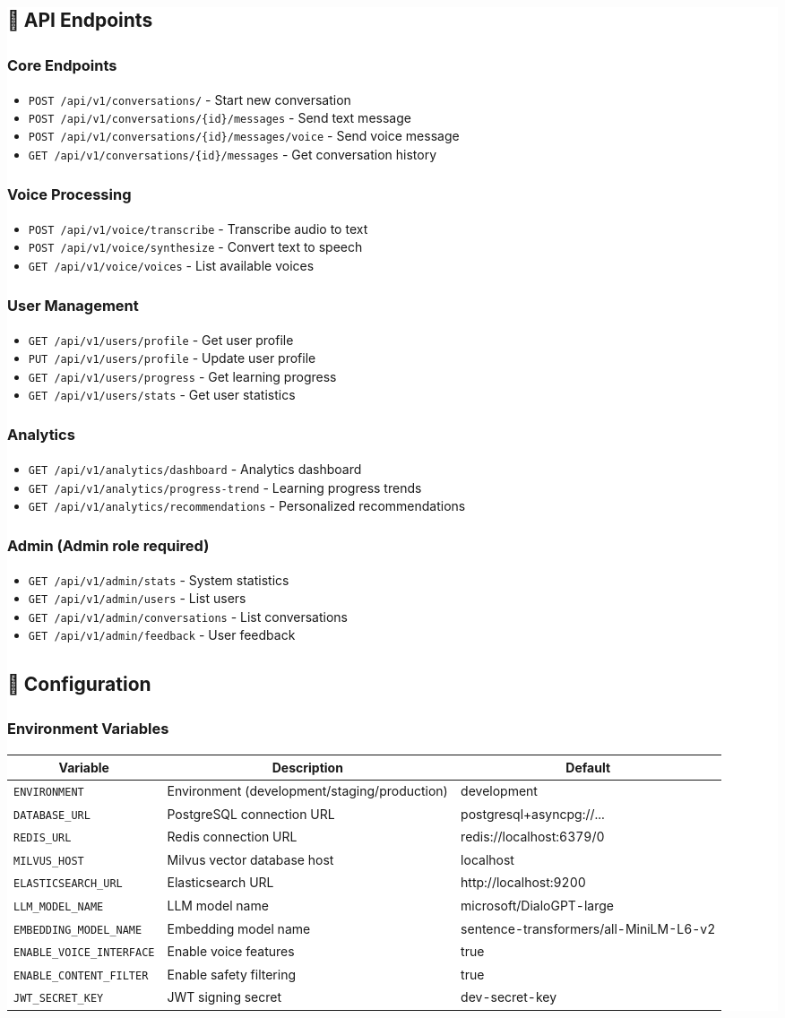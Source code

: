 ## 🎯 API Endpoints

### Core Endpoints
- `POST /api/v1/conversations/` - Start new conversation
- `POST /api/v1/conversations/{id}/messages` - Send text message
- `POST /api/v1/conversations/{id}/messages/voice` - Send voice message
- `GET /api/v1/conversations/{id}/messages` - Get conversation history

### Voice Processing
- `POST /api/v1/voice/transcribe` - Transcribe audio to text
- `POST /api/v1/voice/synthesize` - Convert text to speech
- `GET /api/v1/voice/voices` - List available voices

### User Management
- `GET /api/v1/users/profile` - Get user profile
- `PUT /api/v1/users/profile` - Update user profile
- `GET /api/v1/users/progress` - Get learning progress
- `GET /api/v1/users/stats` - Get user statistics

### Analytics
- `GET /api/v1/analytics/dashboard` - Analytics dashboard
- `GET /api/v1/analytics/progress-trend` - Learning progress trends
- `GET /api/v1/analytics/recommendations` - Personalized recommendations

### Admin (Admin role required)
- `GET /api/v1/admin/stats` - System statistics
- `GET /api/v1/admin/users` - List users
- `GET /api/v1/admin/conversations` - List conversations
- `GET /api/v1/admin/feedback` - User feedback

## 🔧 Configuration

### Environment Variables

| Variable | Description | Default |
|----------|-------------|---------|
| `ENVIRONMENT` | Environment (development/staging/production) | development |
| `DATABASE_URL` | PostgreSQL connection URL | postgresql+asyncpg://... |
| `REDIS_URL` | Redis connection URL | redis://localhost:6379/0 |
| `MILVUS_HOST` | Milvus vector database host | localhost |
| `ELASTICSEARCH_URL` | Elasticsearch URL | http://localhost:9200 |
| `LLM_MODEL_NAME` | LLM model name | microsoft/DialoGPT-large |
| `EMBEDDING_MODEL_NAME` | Embedding model name | sentence-transformers/all-MiniLM-L6-v2 |
| `ENABLE_VOICE_INTERFACE` | Enable voice features | true |
| `ENABLE_CONTENT_FILTER` | Enable safety filtering | true |
| `JWT_SECRET_KEY` | JWT signing secret | dev-secret-key |

